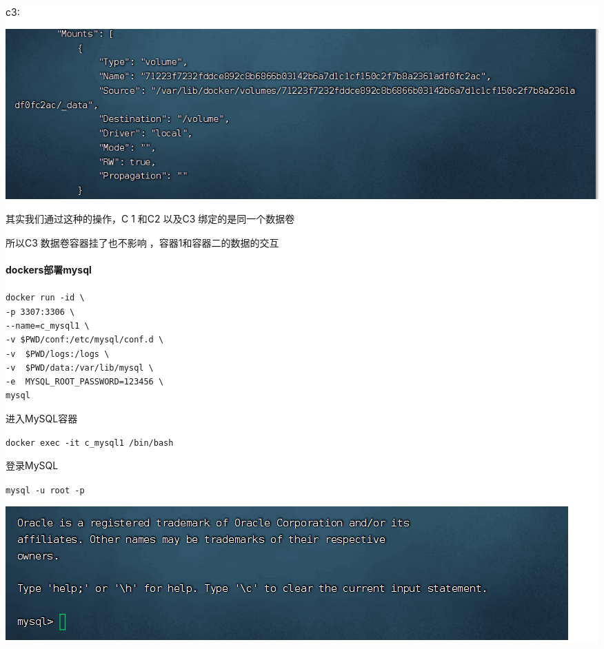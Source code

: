 c3:

![image-20230807164525401](assets/image-20230807164525401.png)

其实我们通过这种的操作，C 1 和C2 以及C3 绑定的是同一个数据卷

所以C3 数据卷容器挂了也不影响 ，容器1和容器二的数据的交互

#### dockers部署mysql

```
docker run -id \
-p 3307:3306 \
--name=c_mysql1 \
-v $PWD/conf:/etc/mysql/conf.d \
-v  $PWD/logs:/logs \
-v  $PWD/data:/var/lib/mysql \
-e  MYSQL_ROOT_PASSWORD=123456 \
mysql

```

进入MySQL容器

```
docker exec -it c_mysql1 /bin/bash
```

登录MySQL

```
mysql -u root -p 
```

![image-20230807172856483](assets/image-20230807172856483.png)
